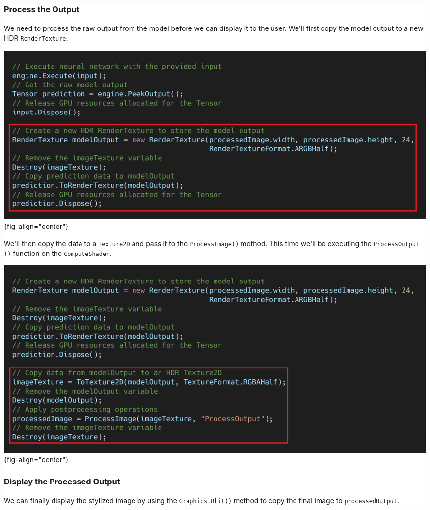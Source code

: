 ### Process the  Output

We need to process the raw output from the model before we can display it to the user. We'll first copy the model output to a new HDR `RenderTexture`.

![](./images/process_output_pt1.png){fig-align="center"}

We'll then copy the data to a `Texture2D` and pass it to the `ProcessImage()` method. This time we'll be executing the `ProcessOutput()` function on the `ComputeShader`.

![](./images/process_output_pt2.png){fig-align="center"}

### Display the Processed Output

We can finally display the stylized image by using the `Graphics.Blit()` method to copy the final image to `processedOutput`.
